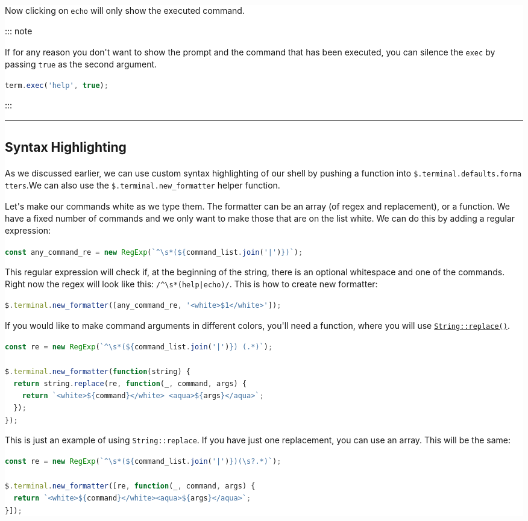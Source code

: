 Now clicking on `echo` will only show the executed command.

::: note

If for any reason you don't want to show the prompt and the command that has been executed, you can silence the `exec` by passing `true` as the second argument.

```js
term.exec('help', true);
```

:::

---

## Syntax Highlighting

As we discussed earlier, we can use custom syntax highlighting of our shell by pushing a function into `$.terminal.defaults.formatters`.We can also use the `$.terminal.new_formatter` helper function.

Let's make our commands white as we type them. The formatter can be an array (of regex and replacement), or a function. We have a fixed number of commands and we only want to make those that are on the list white. We can do this by adding a regular expression:

```js
const any_command_re = new RegExp(`^\s*(${command_list.join('|')})`);
```

This regular expression will check if, at the beginning of the string, there is an optional whitespace and one of the commands. Right now the regex will look like this: `/^\s*(help|echo)/`. This is how to create new formatter:

```js
$.terminal.new_formatter([any_command_re, '<white>$1</white>']);
```

If you would like to make command arguments in different colors, you'll need a function, where you will use [<FontIcon icon="fa-brands fa-firefox"/>`String::replace()`](https://developer.mozilla.org/en-US/docs/Web/JavaScript/Reference/Global_Objects/String/replace).

```js
const re = new RegExp(`^\s*(${command_list.join('|')}) (.*)`);

$.terminal.new_formatter(function(string) {
  return string.replace(re, function(_, command, args) {
    return `<white>${command}</white> <aqua>${args}</aqua>`;
  });
});
```

This is just an example of using `String::replace`. If you have just one replacement, you can use an array. This will be the same:

```js
const re = new RegExp(`^\s*(${command_list.join('|')})(\s?.*)`);

$.terminal.new_formatter([re, function(_, command, args) {
  return `<white>${command}</white><aqua>${args}</aqua>`;
}]);
```
